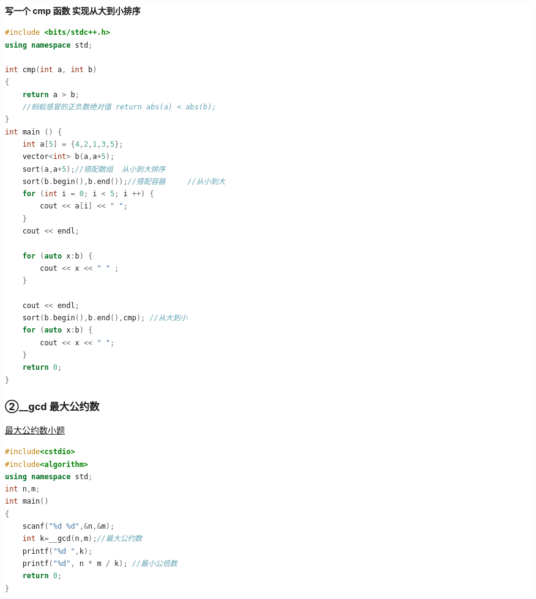 **写一个 cmp 函数 实现从大到小排序**

```cpp
#include <bits/stdc++.h>
using namespace std;

int cmp(int a, int b)
{
    return a > b; 
    //蚂蚁感冒的正负数绝对值 return abs(a) < abs(b); 
}
int main () {
    int a[5] = {4,2,1,3,5};
    vector<int> b(a,a+5);
    sort(a,a+5);//搭配数组  从小到大排序
    sort(b.begin(),b.end());//搭配容器     //从小到大
    for (int i = 0; i < 5; i ++) {
        cout << a[i] << " ";
    }
    cout << endl;

    for (auto x:b) {
        cout << x << " " ;
    }

    cout << endl;
    sort(b.begin(),b.end(),cmp); //从大到小
    for (auto x:b) {
        cout << x << " ";
    }
    return 0;
}
```

### ②__gcd 最大公约数

[最大公约数小题](https://link.juejin.cn?target=https%3A%2F%2Fwww.acwing.com%2Fproblem%2Fcontent%2F3645%2F "https://www.acwing.com/problem/content/3645/")

```cpp
#include<cstdio>
#include<algorithm>
using namespace std;
int n,m;
int main()
{
    scanf("%d %d",&n,&m);
    int k=__gcd(n,m);//最大公约数
    printf("%d ",k);
    printf("%d", n * m / k); //最小公倍数
    return 0;
}
```
